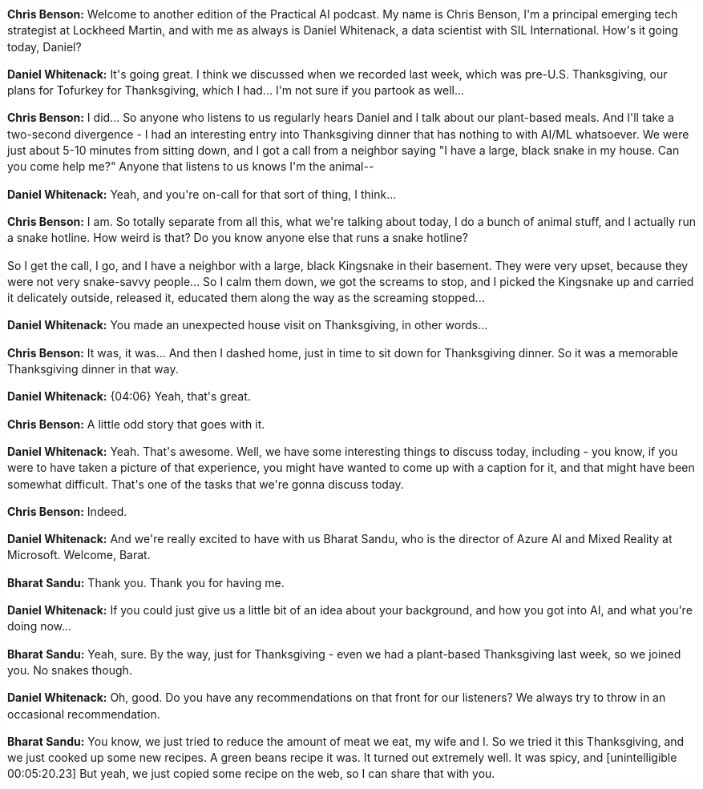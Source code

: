 **Chris Benson:** Welcome to another edition of the Practical AI podcast. My name is Chris Benson, I'm a principal emerging tech strategist at Lockheed Martin, and with me as always is Daniel Whitenack, a data scientist with SIL International. How's it going today, Daniel?

**Daniel Whitenack:** It's going great. I think we discussed when we recorded last week, which was pre-U.S. Thanksgiving, our plans for Tofurkey for Thanksgiving, which I had... I'm not sure if you partook as well...

**Chris Benson:** I did... So anyone who listens to us regularly hears Daniel and I talk about our plant-based meals. And I'll take a two-second divergence - I had an interesting entry into Thanksgiving dinner that has nothing to with AI/ML whatsoever. We were just about 5-10 minutes from sitting down, and I got a call from a neighbor saying "I have a large, black snake in my house. Can you come help me?" Anyone that listens to us knows I'm the animal--

**Daniel Whitenack:** Yeah, and you're on-call for that sort of thing, I think...

**Chris Benson:** I am. So totally separate from all this, what we're talking about today, I do a bunch of animal stuff, and I actually run a snake hotline. How weird is that? Do you know anyone else that runs a snake hotline?

So I get the call, I go, and I have a neighbor with a large, black Kingsnake in their basement. They were very upset, because they were not very snake-savvy people... So I calm them down, we got the screams to stop, and I picked the Kingsnake up and carried it delicately outside, released it, educated them along the way as the screaming stopped...

**Daniel Whitenack:** You made an unexpected house visit on Thanksgiving, in other words...

**Chris Benson:** It was, it was... And then I dashed home, just in time to sit down for Thanksgiving dinner. So it was a memorable Thanksgiving dinner in that way.

**Daniel Whitenack:** \{04:06\} Yeah, that's great.

**Chris Benson:** A little odd story that goes with it.

**Daniel Whitenack:** Yeah. That's awesome. Well, we have some interesting things to discuss today, including - you know, if you were to have taken a picture of that experience, you might have wanted to come up with a caption for it, and that might have been somewhat difficult. That's one of the tasks that we're gonna discuss today.

**Chris Benson:** Indeed.

**Daniel Whitenack:** And we're really excited to have with us Bharat Sandu, who is the director of Azure AI and Mixed Reality at Microsoft. Welcome, Barat.

**Bharat Sandu:** Thank you. Thank you for having me.

**Daniel Whitenack:** If you could just give us a little bit of an idea about your background, and how you got into AI, and what you're doing now...

**Bharat Sandu:** Yeah, sure. By the way, just for Thanksgiving - even we had a plant-based Thanksgiving last week, so we joined you. No snakes though.

**Daniel Whitenack:** Oh, good. Do you have any recommendations on that front for our listeners? We always try to throw in an occasional recommendation.

**Bharat Sandu:** You know, we just tried to reduce the amount of meat we eat, my wife and I. So we tried it this Thanksgiving, and we just cooked up some new recipes. A green beans recipe it was. It turned out extremely well. It was spicy, and \[unintelligible 00:05:20.23\] But yeah, we just copied some recipe on the web, so I can share that with you.
